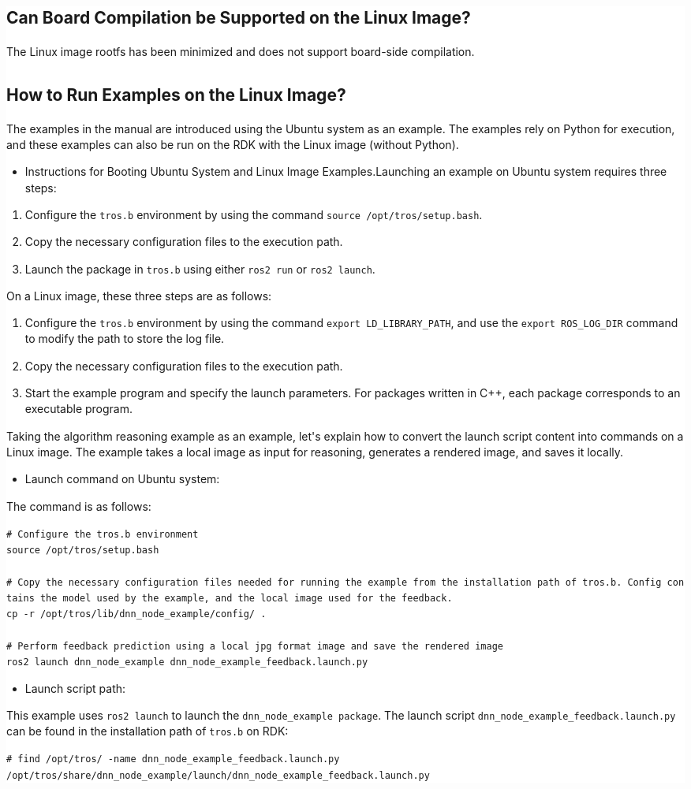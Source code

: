 ## Can Board Compilation be Supported on the Linux Image?

The Linux image rootfs has been minimized and does not support board-side compilation.

## How to Run Examples on the Linux Image?

The examples in the manual are introduced using the Ubuntu system as an example. The examples rely on Python for execution, and these examples can also be run on the RDK with the Linux image (without Python).

- Instructions for Booting Ubuntu System and Linux Image Examples.Launching an example on Ubuntu system requires three steps:

1. Configure the `tros.b` environment by using the command `source /opt/tros/setup.bash`.

2. Copy the necessary configuration files to the execution path.

3. Launch the package in `tros.b` using either `ros2 run` or `ros2 launch`.

On a Linux image, these three steps are as follows:

1. Configure the `tros.b` environment by using the command `export LD_LIBRARY_PATH`, and use the `export ROS_LOG_DIR` command to modify the path to store the log file.

2. Copy the necessary configuration files to the execution path.

3. Start the example program and specify the launch parameters. For packages written in C++, each package corresponds to an executable program.

Taking the algorithm reasoning example as an example, let's explain how to convert the launch script content into commands on a Linux image. The example takes a local image as input for reasoning, generates a rendered image, and saves it locally.

- Launch command on Ubuntu system:

The command is as follows:

```shell
# Configure the tros.b environment
source /opt/tros/setup.bash

# Copy the necessary configuration files needed for running the example from the installation path of tros.b. Config contains the model used by the example, and the local image used for the feedback.
cp -r /opt/tros/lib/dnn_node_example/config/ .

# Perform feedback prediction using a local jpg format image and save the rendered image
ros2 launch dnn_node_example dnn_node_example_feedback.launch.py
```

- Launch script path:

This example uses `ros2 launch` to launch the `dnn_node_example package`. The launch script `dnn_node_example_feedback.launch.py` can be found in the installation path of `tros.b` on RDK: 

```shell
# find /opt/tros/ -name dnn_node_example_feedback.launch.py
/opt/tros/share/dnn_node_example/launch/dnn_node_example_feedback.launch.py
```
